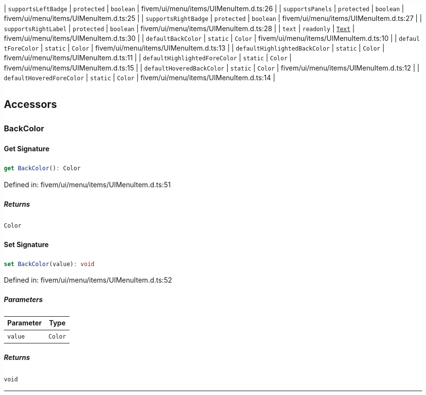 | <a id="supportsleftbadge"></a> `supportsLeftBadge` | `protected` | `boolean` | fivem/ui/menu/items/UIMenuItem.d.ts:26 |
| <a id="supportspanels"></a> `supportsPanels` | `protected` | `boolean` | fivem/ui/menu/items/UIMenuItem.d.ts:25 |
| <a id="supportsrightbadge"></a> `supportsRightBadge` | `protected` | `boolean` | fivem/ui/menu/items/UIMenuItem.d.ts:27 |
| <a id="supportsrightlabel"></a> `supportsRightLabel` | `protected` | `boolean` | fivem/ui/menu/items/UIMenuItem.d.ts:28 |
| <a id="text-1"></a> `text` | `readonly` | [`Text`](Text.md) | fivem/ui/menu/items/UIMenuItem.d.ts:30 |
| <a id="defaultbackcolor"></a> `defaultBackColor` | `static` | `Color` | fivem/ui/menu/items/UIMenuItem.d.ts:10 |
| <a id="defaultforecolor"></a> `defaultForeColor` | `static` | `Color` | fivem/ui/menu/items/UIMenuItem.d.ts:13 |
| <a id="defaulthighlightedbackcolor"></a> `defaultHighlightedBackColor` | `static` | `Color` | fivem/ui/menu/items/UIMenuItem.d.ts:11 |
| <a id="defaulthighlightedforecolor"></a> `defaultHighlightedForeColor` | `static` | `Color` | fivem/ui/menu/items/UIMenuItem.d.ts:15 |
| <a id="defaulthoveredbackcolor"></a> `defaultHoveredBackColor` | `static` | `Color` | fivem/ui/menu/items/UIMenuItem.d.ts:12 |
| <a id="defaulthoveredforecolor"></a> `defaultHoveredForeColor` | `static` | `Color` | fivem/ui/menu/items/UIMenuItem.d.ts:14 |

## Accessors

### BackColor

#### Get Signature

```ts
get BackColor(): Color
```

Defined in: fivem/ui/menu/items/UIMenuItem.d.ts:51

##### Returns

`Color`

#### Set Signature

```ts
set BackColor(value): void
```

Defined in: fivem/ui/menu/items/UIMenuItem.d.ts:52

##### Parameters

| Parameter | Type |
| ------ | ------ |
| `value` | `Color` |

##### Returns

`void`

***
